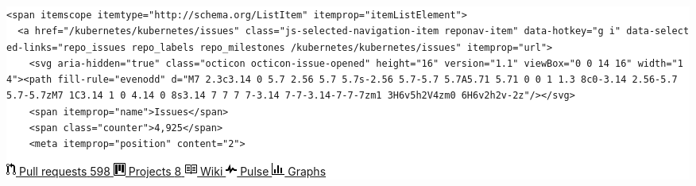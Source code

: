     <span itemscope itemtype="http://schema.org/ListItem" itemprop="itemListElement">
      <a href="/kubernetes/kubernetes/issues" class="js-selected-navigation-item reponav-item" data-hotkey="g i" data-selected-links="repo_issues repo_labels repo_milestones /kubernetes/kubernetes/issues" itemprop="url">
        <svg aria-hidden="true" class="octicon octicon-issue-opened" height="16" version="1.1" viewBox="0 0 14 16" width="14"><path fill-rule="evenodd" d="M7 2.3c3.14 0 5.7 2.56 5.7 5.7s-2.56 5.7-5.7 5.7A5.71 5.71 0 0 1 1.3 8c0-3.14 2.56-5.7 5.7-5.7zM7 1C3.14 1 0 4.14 0 8s3.14 7 7 7 7-3.14 7-7-3.14-7-7-7zm1 3H6v5h2V4zm0 6H6v2h2v-2z"/></svg>
        <span itemprop="name">Issues</span>
        <span class="counter">4,925</span>
        <meta itemprop="position" content="2">
</a>    </span>

  <span itemscope itemtype="http://schema.org/ListItem" itemprop="itemListElement">
    <a href="/kubernetes/kubernetes/pulls" class="js-selected-navigation-item reponav-item" data-hotkey="g p" data-selected-links="repo_pulls /kubernetes/kubernetes/pulls" itemprop="url">
      <svg aria-hidden="true" class="octicon octicon-git-pull-request" height="16" version="1.1" viewBox="0 0 12 16" width="12"><path fill-rule="evenodd" d="M11 11.28V5c-.03-.78-.34-1.47-.94-2.06C9.46 2.35 8.78 2.03 8 2H7V0L4 3l3 3V4h1c.27.02.48.11.69.31.21.2.3.42.31.69v6.28A1.993 1.993 0 0 0 10 15a1.993 1.993 0 0 0 1-3.72zm-1 2.92c-.66 0-1.2-.55-1.2-1.2 0-.65.55-1.2 1.2-1.2.65 0 1.2.55 1.2 1.2 0 .65-.55 1.2-1.2 1.2zM4 3c0-1.11-.89-2-2-2a1.993 1.993 0 0 0-1 3.72v6.56A1.993 1.993 0 0 0 2 15a1.993 1.993 0 0 0 1-3.72V4.72c.59-.34 1-.98 1-1.72zm-.8 10c0 .66-.55 1.2-1.2 1.2-.65 0-1.2-.55-1.2-1.2 0-.65.55-1.2 1.2-1.2.65 0 1.2.55 1.2 1.2zM2 4.2C1.34 4.2.8 3.65.8 3c0-.65.55-1.2 1.2-1.2.65 0 1.2.55 1.2 1.2 0 .65-.55 1.2-1.2 1.2z"/></svg>
      <span itemprop="name">Pull requests</span>
      <span class="counter">598</span>
      <meta itemprop="position" content="3">
</a>  </span>

  <a href="/kubernetes/kubernetes/projects" class="js-selected-navigation-item reponav-item" data-selected-links="repo_projects new_repo_project repo_project /kubernetes/kubernetes/projects">
    <svg aria-hidden="true" class="octicon octicon-project" height="16" version="1.1" viewBox="0 0 15 16" width="15"><path fill-rule="evenodd" d="M10 12h3V2h-3v10zm-4-2h3V2H6v8zm-4 4h3V2H2v12zm-1 1h13V1H1v14zM14 0H1a1 1 0 0 0-1 1v14a1 1 0 0 0 1 1h13a1 1 0 0 0 1-1V1a1 1 0 0 0-1-1z"/></svg>
    Projects
    <span class="counter">8</span>
</a>
    <a href="/kubernetes/kubernetes/wiki" class="js-selected-navigation-item reponav-item" data-hotkey="g w" data-selected-links="repo_wiki /kubernetes/kubernetes/wiki">
      <svg aria-hidden="true" class="octicon octicon-book" height="16" version="1.1" viewBox="0 0 16 16" width="16"><path fill-rule="evenodd" d="M3 5h4v1H3V5zm0 3h4V7H3v1zm0 2h4V9H3v1zm11-5h-4v1h4V5zm0 2h-4v1h4V7zm0 2h-4v1h4V9zm2-6v9c0 .55-.45 1-1 1H9.5l-1 1-1-1H2c-.55 0-1-.45-1-1V3c0-.55.45-1 1-1h5.5l1 1 1-1H15c.55 0 1 .45 1 1zm-8 .5L7.5 3H2v9h6V3.5zm7-.5H9.5l-.5.5V12h6V3z"/></svg>
      Wiki
</a>

  <a href="/kubernetes/kubernetes/pulse" class="js-selected-navigation-item reponav-item" data-selected-links="pulse /kubernetes/kubernetes/pulse">
    <svg aria-hidden="true" class="octicon octicon-pulse" height="16" version="1.1" viewBox="0 0 14 16" width="14"><path fill-rule="evenodd" d="M11.5 8L8.8 5.4 6.6 8.5 5.5 1.6 2.38 8H0v2h3.6l.9-1.8.9 5.4L9 8.5l1.6 1.5H14V8z"/></svg>
    Pulse
</a>
  <a href="/kubernetes/kubernetes/graphs" class="js-selected-navigation-item reponav-item" data-selected-links="repo_graphs repo_contributors /kubernetes/kubernetes/graphs">
    <svg aria-hidden="true" class="octicon octicon-graph" height="16" version="1.1" viewBox="0 0 16 16" width="16"><path fill-rule="evenodd" d="M16 14v1H0V0h1v14h15zM5 13H3V8h2v5zm4 0H7V3h2v10zm4 0h-2V6h2v7z"/></svg>
    Graphs
</a>
